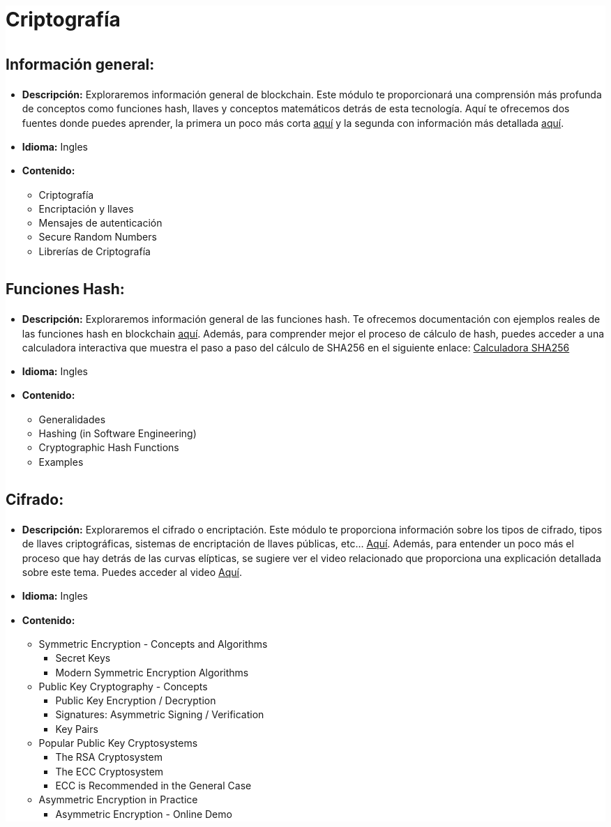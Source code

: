 # **Criptografía**

## **Información general**:

- **Descripción:** Exploraremos información general de blockchain. Este módulo te proporcionará una comprensión más profunda de conceptos como funciones hash, llaves y conceptos matemáticos detrás de esta tecnología. Aquí te ofrecemos dos fuentes donde puedes aprender, la primera un poco más corta [aquí](https://cryptobook.nakov.com/cryptography-overview) y la segunda con información más detallada [aquí](https://github.com/ethereumbook/ethereumbook/blob/develop/04keys-addresses.asciidoc).

- **Idioma:** Ingles
- **Contenido:**
    - Criptografía
    - Encriptación y llaves
    - Mensajes de autenticación
    - Secure Random Numbers
    - Librerías de Criptografía

## Funciones Hash:

- **Descripción:** Exploraremos información general de las funciones hash. Te ofrecemos documentación con ejemplos reales de las funciones hash en blockchain [aquí](https://cryptobook.nakov.com/cryptographic-hash-functions). Además, para comprender mejor el proceso de cálculo de hash, puedes acceder a una calculadora interactiva que muestra el paso a paso del cálculo de SHA256 en el siguiente enlace: [Calculadora SHA256](https://sha256algorithm.com/)

- **Idioma:** Ingles
- **Contenido:**
    - Generalidades
    - Hashing (in Software Engineering)
    - Cryptographic Hash Functions
    - Examples

## **Cifrado**:

- **Descripción:** Exploraremos el cifrado o encriptación. Este módulo te proporciona información sobre los tipos de cifrado, tipos de llaves criptográficas, sistemas de encriptación de llaves públicas, etc...  [Aquí](https://cryptobook.nakov.com/encryption-symmetric-and-asymmetric). Además, para entender un poco más el proceso que hay detrás de las curvas elípticas, se sugiere ver el video relacionado que proporciona una explicación detallada sobre este tema. Puedes acceder al video [Aquí](https://www.youtube.com/watch?v=yBr3Q6xiTw4).

- **Idioma:** Ingles
- **Contenido:**
    - Symmetric Encryption - Concepts and Algorithms
      - Secret Keys
      - Modern Symmetric Encryption Algorithms
    - Public Key Cryptography - Concepts
      - Public Key Encryption / Decryption
      - Signatures: Asymmetric Signing / Verification
      - Key Pairs
    - Popular Public Key Cryptosystems
      - The RSA Cryptosystem
      - The ECC Cryptosystem
      - ECC is Recommended in the General Case
    - Asymmetric Encryption in Practice
      - Asymmetric Encryption - Online Demo
    
